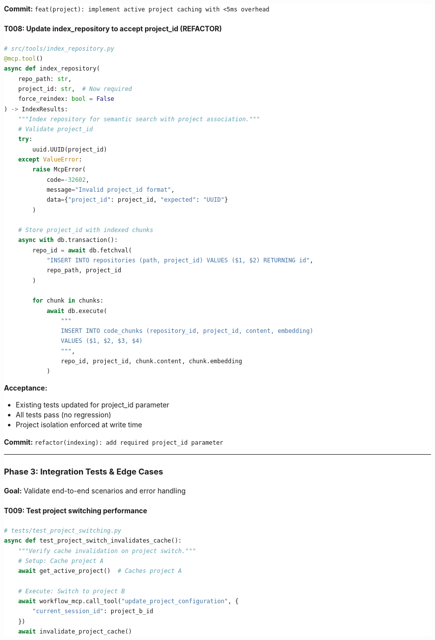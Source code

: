 **Commit:** `feat(project): implement active project caching with <5ms overhead`

#### T008: Update index_repository to accept project_id (REFACTOR)
```python
# src/tools/index_repository.py
@mcp.tool()
async def index_repository(
    repo_path: str,
    project_id: str,  # Now required
    force_reindex: bool = False
) -> IndexResults:
    """Index repository for semantic search with project association."""
    # Validate project_id
    try:
        uuid.UUID(project_id)
    except ValueError:
        raise McpError(
            code=-32602,
            message="Invalid project_id format",
            data={"project_id": project_id, "expected": "UUID"}
        )

    # Store project_id with indexed chunks
    async with db.transaction():
        repo_id = await db.fetchval(
            "INSERT INTO repositories (path, project_id) VALUES ($1, $2) RETURNING id",
            repo_path, project_id
        )

        for chunk in chunks:
            await db.execute(
                """
                INSERT INTO code_chunks (repository_id, project_id, content, embedding)
                VALUES ($1, $2, $3, $4)
                """,
                repo_id, project_id, chunk.content, chunk.embedding
            )
```
**Acceptance:**
- Existing tests updated for project_id parameter
- All tests pass (no regression)
- Project isolation enforced at write time

**Commit:** `refactor(indexing): add required project_id parameter`

---

### Phase 3: Integration Tests & Edge Cases
**Goal:** Validate end-to-end scenarios and error handling

#### T009: Test project switching performance
```python
# tests/test_project_switching.py
async def test_project_switch_invalidates_cache():
    """Verify cache invalidation on project switch."""
    # Setup: Cache project A
    await get_active_project()  # Caches project A

    # Execute: Switch to project B
    await workflow_mcp.call_tool("update_project_configuration", {
        "current_session_id": project_b_id
    })
    await invalidate_project_cache()

```